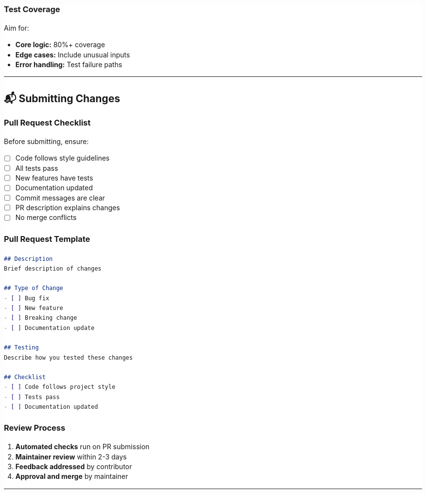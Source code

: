 ### Test Coverage

Aim for:
- **Core logic:** 80%+ coverage
- **Edge cases:** Include unusual inputs
- **Error handling:** Test failure paths

---

## 📬 Submitting Changes

### Pull Request Checklist

Before submitting, ensure:

- [ ] Code follows style guidelines
- [ ] All tests pass
- [ ] New features have tests
- [ ] Documentation updated
- [ ] Commit messages are clear
- [ ] PR description explains changes
- [ ] No merge conflicts

### Pull Request Template

```markdown
## Description
Brief description of changes

## Type of Change
- [ ] Bug fix
- [ ] New feature
- [ ] Breaking change
- [ ] Documentation update

## Testing
Describe how you tested these changes

## Checklist
- [ ] Code follows project style
- [ ] Tests pass
- [ ] Documentation updated
```

### Review Process

1. **Automated checks** run on PR submission
2. **Maintainer review** within 2-3 days
3. **Feedback addressed** by contributor
4. **Approval and merge** by maintainer

---
